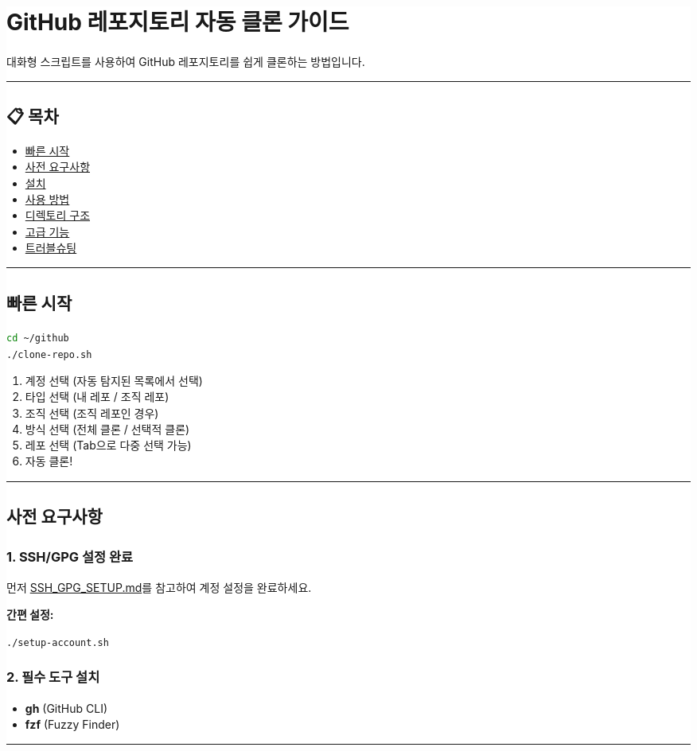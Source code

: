 # GitHub 레포지토리 자동 클론 가이드

대화형 스크립트를 사용하여 GitHub 레포지토리를 쉽게 클론하는 방법입니다.

---

## 📋 목차

- [빠른 시작](#빠른-시작)
- [사전 요구사항](#사전-요구사항)
- [설치](#설치)
- [사용 방법](#사용-방법)
- [디렉토리 구조](#디렉토리-구조)
- [고급 기능](#고급-기능)
- [트러블슈팅](#트러블슈팅)

---

## 빠른 시작

```bash
cd ~/github
./clone-repo.sh
```

1. 계정 선택 (자동 탐지된 목록에서 선택)
2. 타입 선택 (내 레포 / 조직 레포)
3. 조직 선택 (조직 레포인 경우)
4. 방식 선택 (전체 클론 / 선택적 클론)
5. 레포 선택 (Tab으로 다중 선택 가능)
6. 자동 클론!

---

## 사전 요구사항

### 1. SSH/GPG 설정 완료

먼저 [SSH_GPG_SETUP.md](SSH_GPG_SETUP.md)를 참고하여 계정 설정을 완료하세요.

**간편 설정:**
```bash
./setup-account.sh
```

### 2. 필수 도구 설치

- **gh** (GitHub CLI)
- **fzf** (Fuzzy Finder)

---
